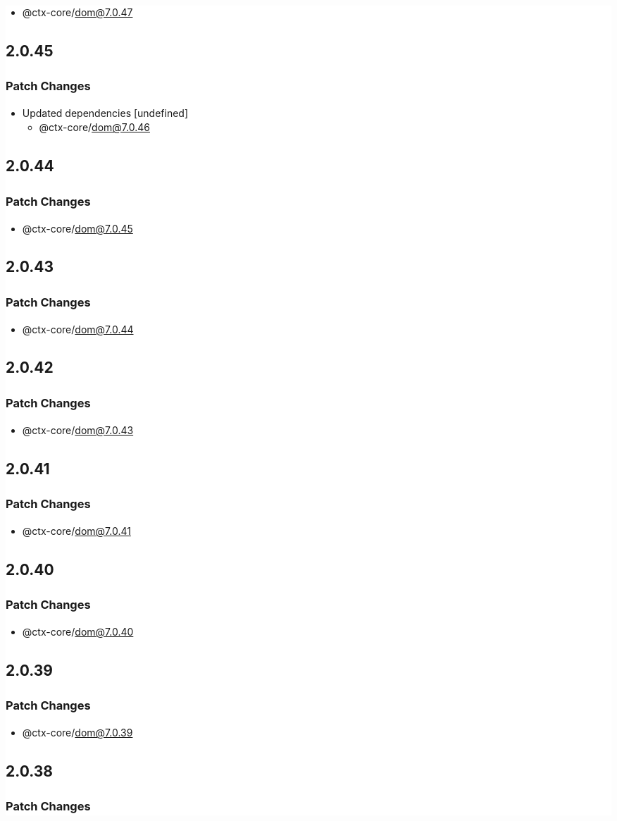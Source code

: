 - @ctx-core/dom@7.0.47

## 2.0.45

### Patch Changes

- Updated dependencies [undefined]
  - @ctx-core/dom@7.0.46

## 2.0.44

### Patch Changes

- @ctx-core/dom@7.0.45

## 2.0.43

### Patch Changes

- @ctx-core/dom@7.0.44

## 2.0.42

### Patch Changes

- @ctx-core/dom@7.0.43

## 2.0.41

### Patch Changes

- @ctx-core/dom@7.0.41

## 2.0.40

### Patch Changes

- @ctx-core/dom@7.0.40

## 2.0.39

### Patch Changes

- @ctx-core/dom@7.0.39

## 2.0.38

### Patch Changes
